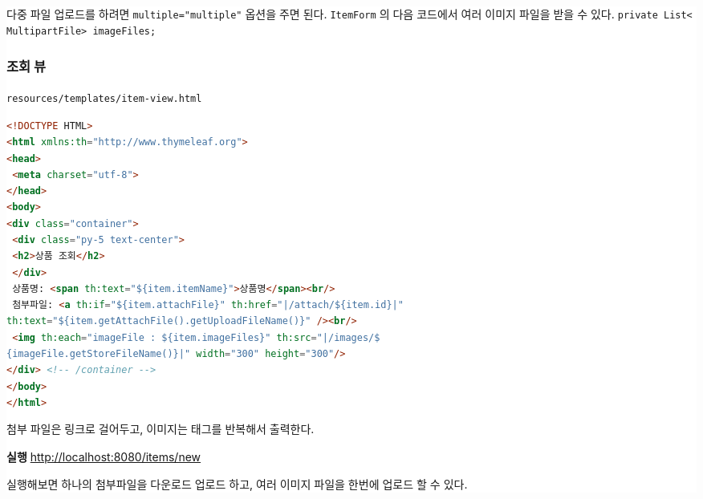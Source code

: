 다중 파일 업로드를 하려면 `multiple="multiple"` 옵션을 주면 된다.
`ItemForm` 의 다음 코드에서 여러 이미지 파일을 받을 수 있다.
`private List<MultipartFile> imageFiles;`

### 조회 뷰

`resources/templates/item-view.html`

```html
<!DOCTYPE HTML>
<html xmlns:th="http://www.thymeleaf.org">
<head>
 <meta charset="utf-8">
</head>
<body>
<div class="container">
 <div class="py-5 text-center">
 <h2>상품 조회</h2>
 </div>
 상품명: <span th:text="${item.itemName}">상품명</span><br/>
 첨부파일: <a th:if="${item.attachFile}" th:href="|/attach/${item.id}|"
th:text="${item.getAttachFile().getUploadFileName()}" /><br/>
 <img th:each="imageFile : ${item.imageFiles}" th:src="|/images/$
{imageFile.getStoreFileName()}|" width="300" height="300"/>
</div> <!-- /container -->
</body>
</html>
```

첨부 파일은 링크로 걸어두고, 이미지는 태그를 반복해서 출력한다.

**실행**
[http://localhost:8080/items/new](http://localhost:8080/items/new)

실행해보면 하나의 첨부파일을 다운로드 업로드 하고, 여러 이미지 파일을 한번에 업로드 할 수 있다.
